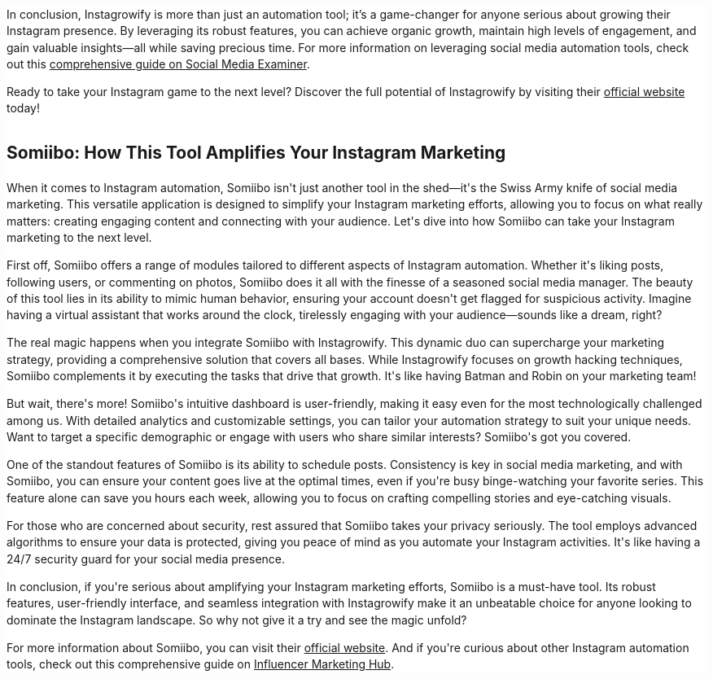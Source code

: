 In conclusion, Instagrowify is more than just an automation tool; it’s a game-changer for anyone serious about growing their Instagram presence. By leveraging its robust features, you can achieve organic growth, maintain high levels of engagement, and gain valuable insights—all while saving precious time. For more information on leveraging social media automation tools, check out this [comprehensive guide on Social Media Examiner](https://www.socialmediaexaminer.com/social-media-automation-tools/).

Ready to take your Instagram game to the next level? Discover the full potential of Instagrowify by visiting their [official website](https://instagrowify.com/) today!

## Somiibo: How This Tool Amplifies Your Instagram Marketing

When it comes to Instagram automation, Somiibo isn't just another tool in the shed—it's the Swiss Army knife of social media marketing. This versatile application is designed to simplify your Instagram marketing efforts, allowing you to focus on what really matters: creating engaging content and connecting with your audience. Let's dive into how Somiibo can take your Instagram marketing to the next level.

First off, Somiibo offers a range of modules tailored to different aspects of Instagram automation. Whether it's liking posts, following users, or commenting on photos, Somiibo does it all with the finesse of a seasoned social media manager. The beauty of this tool lies in its ability to mimic human behavior, ensuring your account doesn't get flagged for suspicious activity. Imagine having a virtual assistant that works around the clock, tirelessly engaging with your audience—sounds like a dream, right?

The real magic happens when you integrate Somiibo with Instagrowify. This dynamic duo can supercharge your marketing strategy, providing a comprehensive solution that covers all bases. While Instagrowify focuses on growth hacking techniques, Somiibo complements it by executing the tasks that drive that growth. It's like having Batman and Robin on your marketing team!

But wait, there's more! Somiibo's intuitive dashboard is user-friendly, making it easy even for the most technologically challenged among us. With detailed analytics and customizable settings, you can tailor your automation strategy to suit your unique needs. Want to target a specific demographic or engage with users who share similar interests? Somiibo's got you covered.

One of the standout features of Somiibo is its ability to schedule posts. Consistency is key in social media marketing, and with Somiibo, you can ensure your content goes live at the optimal times, even if you're busy binge-watching your favorite series. This feature alone can save you hours each week, allowing you to focus on crafting compelling stories and eye-catching visuals.

For those who are concerned about security, rest assured that Somiibo takes your privacy seriously. The tool employs advanced algorithms to ensure your data is protected, giving you peace of mind as you automate your Instagram activities. It's like having a 24/7 security guard for your social media presence.

In conclusion, if you're serious about amplifying your Instagram marketing efforts, Somiibo is a must-have tool. Its robust features, user-friendly interface, and seamless integration with Instagrowify make it an unbeatable choice for anyone looking to dominate the Instagram landscape. So why not give it a try and see the magic unfold?

For more information about Somiibo, you can visit their [official website](https://somiibo.com/). And if you're curious about other Instagram automation tools, check out this comprehensive guide on [Influencer Marketing Hub](https://influencermarketinghub.com/instagram-automation-tools/).
